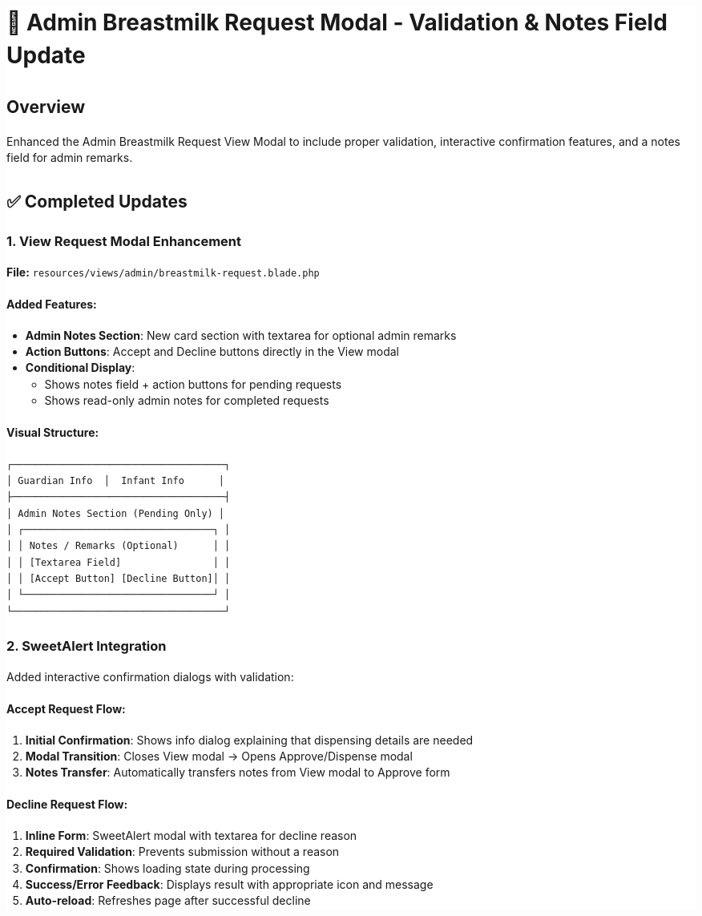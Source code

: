 # 🍼 Admin Breastmilk Request Modal - Validation & Notes Field Update

## Overview

Enhanced the Admin Breastmilk Request View Modal to include proper validation, interactive confirmation features, and a notes field for admin remarks.

## ✅ Completed Updates

### 1. **View Request Modal Enhancement**

**File:** `resources/views/admin/breastmilk-request.blade.php`

#### Added Features:

-   **Admin Notes Section**: New card section with textarea for optional admin remarks
-   **Action Buttons**: Accept and Decline buttons directly in the View modal
-   **Conditional Display**:
    -   Shows notes field + action buttons for pending requests
    -   Shows read-only admin notes for completed requests

#### Visual Structure:

```
┌─────────────────────────────────────┐
│ Guardian Info  │  Infant Info      │
├─────────────────────────────────────┤
│ Admin Notes Section (Pending Only) │
│ ┌─────────────────────────────────┐ │
│ │ Notes / Remarks (Optional)      │ │
│ │ [Textarea Field]                │ │
│ │ [Accept Button] [Decline Button]│ │
│ └─────────────────────────────────┘ │
└─────────────────────────────────────┘
```

### 2. **SweetAlert Integration**

Added interactive confirmation dialogs with validation:

#### Accept Request Flow:

1. **Initial Confirmation**: Shows info dialog explaining that dispensing details are needed
2. **Modal Transition**: Closes View modal → Opens Approve/Dispense modal
3. **Notes Transfer**: Automatically transfers notes from View modal to Approve form

#### Decline Request Flow:

1. **Inline Form**: SweetAlert modal with textarea for decline reason
2. **Required Validation**: Prevents submission without a reason
3. **Confirmation**: Shows loading state during processing
4. **Success/Error Feedback**: Displays result with appropriate icon and message
5. **Auto-reload**: Refreshes page after successful decline
